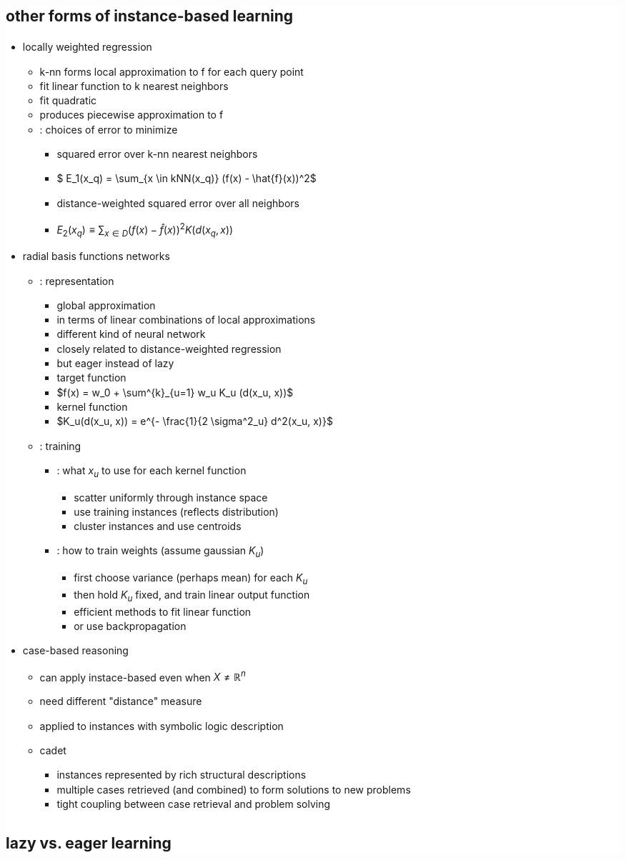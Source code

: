 ## other forms of instance-based learning

- locally weighted regression

    - k-nn forms local approximation to f for each query point
    - fit linear function to k nearest neighbors
    - fit quadratic
    - produces piecewise approximation to f
    - : choices of error to minimize
        - squared error over k-nn nearest neighbors
        
        - $ E_1(x_q) = \sum_{x \in kNN(x_q)} (f(x) - \hat{f}(x))^2$
        - distance-weighted squared error over all neighbors
        - $E_2(x_q) \equiv \sum_{x \in D} (f(x) - \hat{f}(x))^2 K(d(x_q, x))$

- radial basis functions networks

    - : representation
        - global approximation
        - in terms of linear combinations of local approximations
        - different kind of neural network
        - closely related to distance-weighted regression
        - but eager instead of lazy
        - target function
        - $f(x) = w_0 + \sum^{k}_{u=1} w_u K_u (d(x_u, x))$
        - kernel function 
        - $K_u(d(x_u, x)) = e^{- \frac{1}{2 \sigma^2_u} d^2(x_u, x)}$

    - : training

        - : what $x_u$ to use for each kernel function

            - scatter uniformly through instance space
            - use training instances (reflects distribution)
            - cluster instances and use centroids

        - : how to train weights (assume gaussian $K_u$)

            - first choose variance (perhaps mean) for each $K_u$
            - then hold $K_u$ fixed, and train linear output function
            - efficient methods to fit linear function
            - or use backpropagation

- case-based reasoning

    - can apply instace-based even when $X \ne \mathbb{R}^n$
    - need different "distance" measure
    - applied to instances with symbolic logic description

    - cadet
        - instances represented by rich structural descriptions
        - multiple cases retrieved (and combined) to form solutions to new problems
        - tight coupling between case retrieval and problem solving

## lazy vs. eager learning

